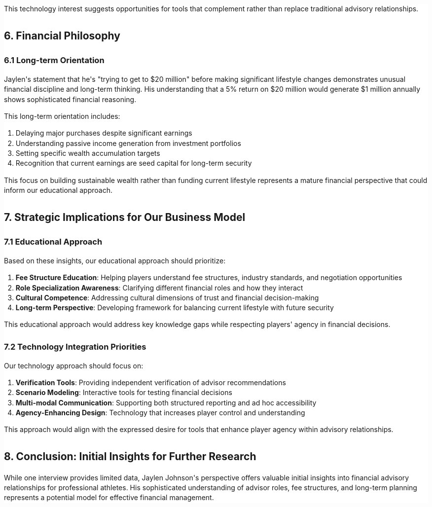 This technology interest suggests opportunities for tools that complement rather than replace traditional advisory relationships.

## 6. Financial Philosophy

### 6.1 Long-term Orientation

Jaylen's statement that he's "trying to get to $20 million" before making significant lifestyle changes demonstrates unusual financial discipline and long-term thinking. His understanding that a 5% return on $20 million would generate $1 million annually shows sophisticated financial reasoning.

This long-term orientation includes:

1. Delaying major purchases despite significant earnings
2. Understanding passive income generation from investment portfolios
3. Setting specific wealth accumulation targets
4. Recognition that current earnings are seed capital for long-term security

This focus on building sustainable wealth rather than funding current lifestyle represents a mature financial perspective that could inform our educational approach.

## 7. Strategic Implications for Our Business Model

### 7.1 Educational Approach

Based on these insights, our educational approach should prioritize:

1. **Fee Structure Education**: Helping players understand fee structures, industry standards, and negotiation opportunities
2. **Role Specialization Awareness**: Clarifying different financial roles and how they interact
3. **Cultural Competence**: Addressing cultural dimensions of trust and financial decision-making
4. **Long-term Perspective**: Developing framework for balancing current lifestyle with future security

This educational approach would address key knowledge gaps while respecting players' agency in financial decisions.

### 7.2 Technology Integration Priorities

Our technology approach should focus on:

1. **Verification Tools**: Providing independent verification of advisor recommendations
2. **Scenario Modeling**: Interactive tools for testing financial decisions
3. **Multi-modal Communication**: Supporting both structured reporting and ad hoc accessibility
4. **Agency-Enhancing Design**: Technology that increases player control and understanding

This approach would align with the expressed desire for tools that enhance player agency within advisory relationships.

## 8. Conclusion: Initial Insights for Further Research

While one interview provides limited data, Jaylen Johnson's perspective offers valuable initial insights into financial advisory relationships for professional athletes. His sophisticated understanding of advisor roles, fee structures, and long-term planning represents a potential model for effective financial management.
